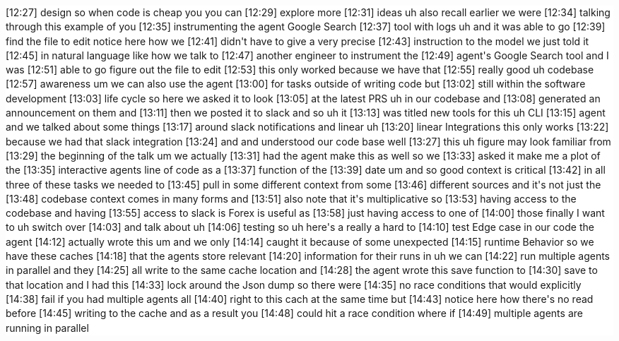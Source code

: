 [12:27] design so when code is cheap you you can
[12:29] explore more
[12:31] ideas uh also recall earlier we were
[12:34] talking through this example of you
[12:35] instrumenting the agent Google Search
[12:37] tool with logs uh and it was able to go
[12:39] find the file to edit notice here how we
[12:41] didn't have to give a very precise
[12:43] instruction to the model we just told it
[12:45] in natural language like how we talk to
[12:47] another engineer to instrument the
[12:49] agent's Google Search tool and I was
[12:51] able to go figure out the file to edit
[12:53] this only worked because we have that
[12:55] really good uh codebase
[12:57] awareness um we can also use the agent
[13:00] for tasks outside of writing code but
[13:02] still within the software development
[13:03] life cycle so here we asked it to look
[13:05] at the latest PRS uh in our codebase and
[13:08] generated an announcement on them and
[13:11] then we posted it to slack and so uh it
[13:13] was titled new tools for this uh CLI
[13:15] agent and we talked about some things
[13:17] around slack notifications and linear uh
[13:20] linear Integrations this only works
[13:22] because we had that slack integration
[13:24] and and understood our code base well
[13:27] this uh figure may look familiar from
[13:29] the beginning of the talk um we actually
[13:31] had the agent make this as well so we
[13:33] asked it make me a plot of the
[13:35] interactive agents line of code as a
[13:37] function of the
[13:39] date um and so good context is critical
[13:42] in all three of these tasks we needed to
[13:45] pull in some different context from some
[13:46] different sources and it's not just the
[13:48] codebase context comes in many forms and
[13:51] also note that it's multiplicative so
[13:53] having access to the codebase and having
[13:55] access to slack is Forex is useful as
[13:58] just having access to one of
[14:00] those finally I want to uh switch over
[14:03] and talk about uh
[14:06] testing so uh here's a really a hard to
[14:10] test Edge case in our code the agent
[14:12] actually wrote this um and we only
[14:14] caught it because of some unexpected
[14:15] runtime Behavior so we have these caches
[14:18] that the agents store relevant
[14:20] information for their runs in uh we can
[14:22] run multiple agents in parallel and they
[14:25] all write to the same cache location and
[14:28] the agent wrote this save function to
[14:30] save to that location and I had this
[14:33] lock around the Json dump so there were
[14:35] no race conditions that would explicitly
[14:38] fail if you had multiple agents all
[14:40] right to this cach at the same time but
[14:43] notice here how there's no read before
[14:45] writing to the cache and as a result you
[14:48] could hit a race condition where if
[14:49] multiple agents are running in parallel